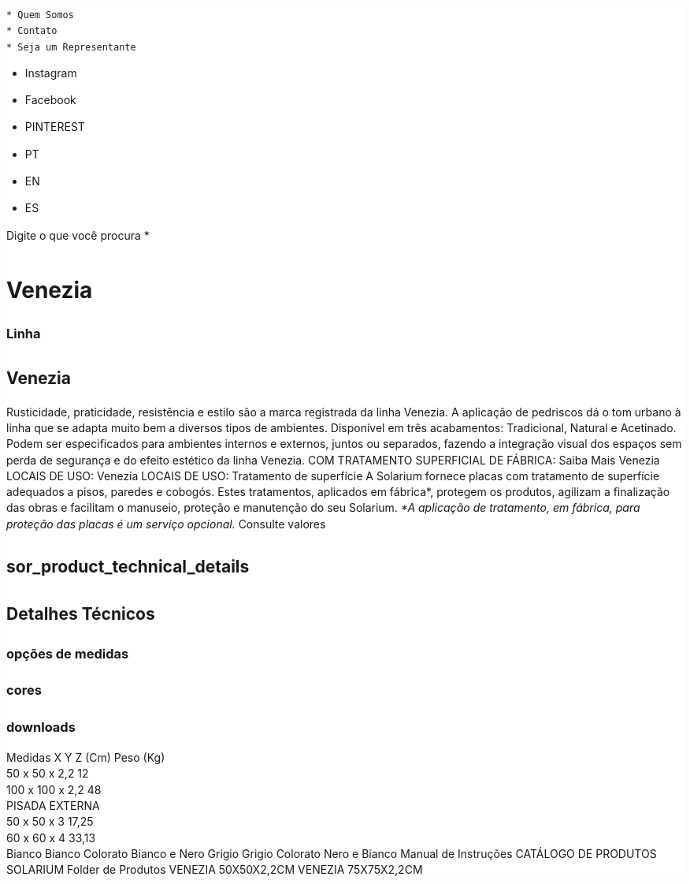     * Quem Somos
    * Contato
    * Seja um Representante


  * Instagram
  * Facebook
  * PINTEREST


  * PT
  * EN
  * ES


Digite o que você procura *
# Venezia
### Linha
## Venezia
Rusticidade, praticidade, resistência e estilo são a marca registrada da linha Venezia. A aplicação de pedriscos dá o tom urbano à linha que se adapta muito bem a diversos tipos de ambientes. Disponível em três acabamentos: Tradicional, Natural e Acetinado. Podem ser especificados para ambientes internos e externos, juntos ou separados, fazendo a integração visual dos espaços sem perda de segurança e do efeito estético da linha Venezia. 
COM TRATAMENTO SUPERFICIAL DE FÁBRICA:
Saiba Mais
Venezia
LOCAIS DE USO:
Venezia
LOCAIS DE USO:
Tratamento de superfície
A Solarium fornece placas com tratamento de superfície adequados a pisos, paredes e cobogós. Estes tratamentos, aplicados em fábrica*, protegem os produtos, agilizam a finalização das obras e facilitam o manuseio, proteção e manutenção do seu Solarium. 
_*A aplicação de tratamento, em fábrica, para proteção das placas é um serviço opcional._
Consulte valores
##  sor_product_technical_details 
## Detalhes Técnicos
### opções de medidas
### cores
### downloads
Medidas X Y Z (Cm) Peso (Kg)  
50 x 50 x 2,2 12  
100 x 100 x 2,2 48  
PISADA EXTERNA  
50 x 50 x 3 17,25  
60 x 60 x 4 33,13  
Bianco
Bianco Colorato
Bianco e Nero
Grigio
Grigio Colorato
Nero e Bianco
Manual de Instruções
CATÁLOGO DE PRODUTOS SOLARIUM
Folder de Produtos
VENEZIA 50X50X2,2CM
VENEZIA 75X75X2,2CM 